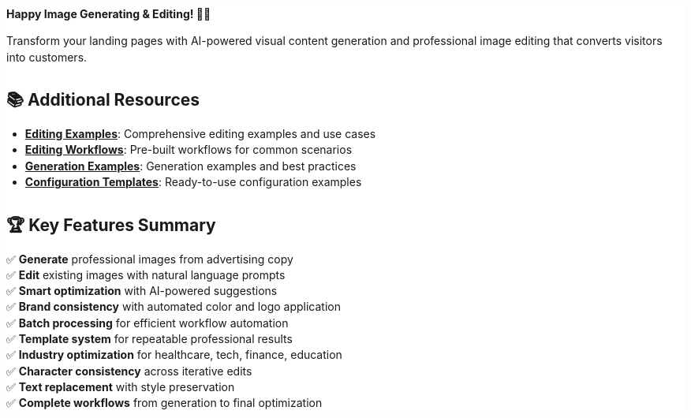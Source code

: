 **Happy Image Generating & Editing! 🎨✨**

Transform your landing pages with AI-powered visual content generation and professional image editing that converts visitors into customers.

## 📚 Additional Resources

- **[Editing Examples](examples/editing_examples.md)**: Comprehensive editing examples and use cases
- **[Editing Workflows](examples/editing_workflows.json)**: Pre-built workflows for common scenarios  
- **[Generation Examples](examples/sample_prompts.md)**: Generation examples and best practices
- **[Configuration Templates](examples/sample_configs.json)**: Ready-to-use configuration examples

## 🏆 Key Features Summary

✅ **Generate** professional images from advertising copy  
✅ **Edit** existing images with natural language prompts  
✅ **Smart optimization** with AI-powered suggestions  
✅ **Brand consistency** with automated color and logo application  
✅ **Batch processing** for efficient workflow automation  
✅ **Template system** for repeatable professional results  
✅ **Industry optimization** for healthcare, tech, finance, education  
✅ **Character consistency** across iterative edits  
✅ **Text replacement** with style preservation  
✅ **Complete workflows** from generation to final optimization